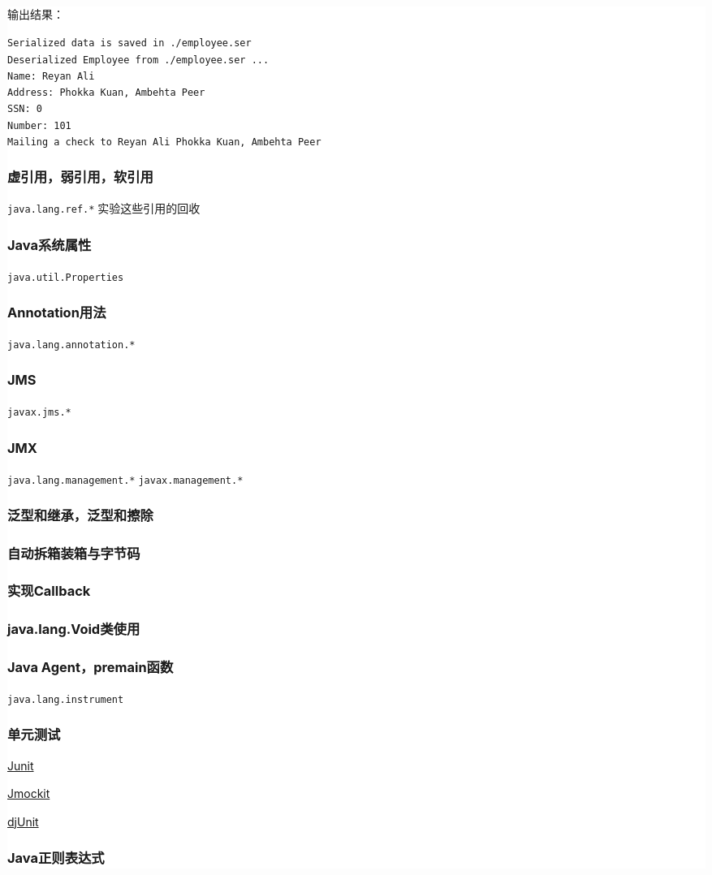 输出结果：

```markdown
Serialized data is saved in ./employee.ser
Deserialized Employee from ./employee.ser ...
Name: Reyan Ali
Address: Phokka Kuan, Ambehta Peer
SSN: 0
Number: 101
Mailing a check to Reyan Ali Phokka Kuan, Ambehta Peer
```

### 虚引用，弱引用，软引用

`java.lang.ref.*` 实验这些引用的回收

### Java系统属性

`java.util.Properties`

### Annotation用法

`java.lang.annotation.*`

### JMS

`javax.jms.*`

### JMX

`java.lang.management.*` `javax.management.*`

### 泛型和继承，泛型和擦除

### 自动拆箱装箱与字节码

### 实现Callback

### java.lang.Void类使用

### Java Agent，premain函数

`java.lang.instrument`

### 单元测试

[Junit](http://junit.org/)

[Jmockit](https://code.google.com/p/jmockit/)

[djUnit](http://works.dgic.co.jp/djunit/)

### Java正则表达式
